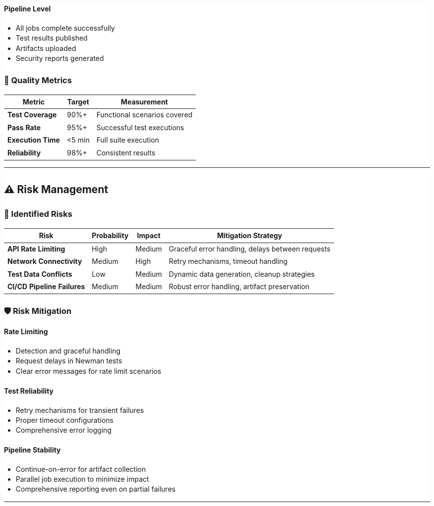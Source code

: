 #### **Pipeline Level**
- All jobs complete successfully
- Test results published
- Artifacts uploaded
- Security reports generated

### 🎯 Quality Metrics

| Metric | Target | Measurement |
|--------|--------|-------------|
| **Test Coverage** | 90%+ | Functional scenarios covered |
| **Pass Rate** | 95%+ | Successful test executions |
| **Execution Time** | <5 min | Full suite execution |
| **Reliability** | 98%+ | Consistent results |

---

## ⚠️ Risk Management

### 🚨 Identified Risks

| Risk | Probability | Impact | Mitigation Strategy |
|------|-------------|--------|-------------------|
| **API Rate Limiting** | High | Medium | Graceful error handling, delays between requests |
| **Network Connectivity** | Medium | High | Retry mechanisms, timeout handling |
| **Test Data Conflicts** | Low | Medium | Dynamic data generation, cleanup strategies |
| **CI/CD Pipeline Failures** | Medium | Medium | Robust error handling, artifact preservation |

### 🛡️ Risk Mitigation

#### **Rate Limiting**
- Detection and graceful handling
- Request delays in Newman tests
- Clear error messages for rate limit scenarios

#### **Test Reliability**
- Retry mechanisms for transient failures
- Proper timeout configurations
- Comprehensive error logging

#### **Pipeline Stability**
- Continue-on-error for artifact collection
- Parallel job execution to minimize impact
- Comprehensive reporting even on partial failures

---
